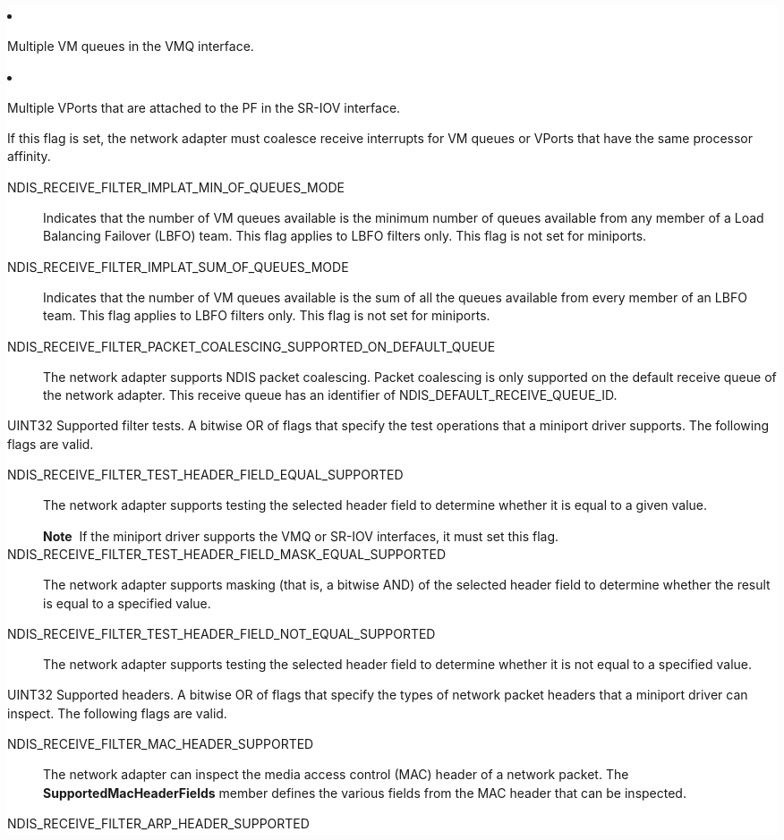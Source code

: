 <li><p>Multiple VM queues in the VMQ interface.</p></li>
<li><p>Multiple VPorts that are attached to the PF in the SR-IOV interface.</p></li>
</ul>
<p>If this flag is set, the network adapter must coalesce receive interrupts for VM queues or VPorts that have the same processor affinity.</p>
</dd>
<dt>NDIS_RECEIVE_FILTER_IMPLAT_MIN_OF_QUEUES_MODE</dt>
<dd><p>Indicates that the number of VM queues available is the minimum number of queues available from any member of a Load Balancing Failover (LBFO) team. This flag applies to LBFO filters only. This flag is not set for miniports.</p>
</dd>
<dt> NDIS_RECEIVE_FILTER_IMPLAT_SUM_OF_QUEUES_MODE</dt>
<dd><p>Indicates that the number of VM queues available is the sum of all the queues available from every member of an LBFO team. This flag applies to LBFO filters only. This flag is not set for miniports.</p>
</dd>
<dt>NDIS_RECEIVE_FILTER_PACKET_COALESCING_SUPPORTED_ON_DEFAULT_QUEUE</dt>
<dd><p>The network adapter supports NDIS packet coalescing. Packet coalescing is only supported on the default receive queue of the network adapter. This receive queue has an identifier of NDIS_DEFAULT_RECEIVE_QUEUE_ID.</p>
</dd>
</dl></td>
</tr>
<tr class="odd">
<td>UINT32</td>
<td>Supported filter tests. A bitwise OR of flags that specify the test operations that a miniport driver supports. The following flags are valid.
<p></p>
<dl>
<dt>NDIS_RECEIVE_FILTER_TEST_HEADER_FIELD_EQUAL_SUPPORTED</dt>
<dd><p>The network adapter supports testing the selected header field to determine whether it is equal to a given value.</p>
<div class="alert">
<strong>Note</strong>  If the miniport driver supports the VMQ or SR-IOV interfaces, it must set this flag.
</div>
<div>
 
</div>
</dd>
<dt>NDIS_RECEIVE_FILTER_TEST_HEADER_FIELD_MASK_EQUAL_SUPPORTED</dt>
<dd><p>The network adapter supports masking (that is, a bitwise AND) of the selected header field to determine whether the result is equal to a specified value.</p>
</dd>
<dt>NDIS_RECEIVE_FILTER_TEST_HEADER_FIELD_NOT_EQUAL_SUPPORTED</dt>
<dd><p>The network adapter supports testing the selected header field to determine whether it is not equal to a specified value.</p>
</dd>
</dl></td>
</tr>
<tr class="even">
<td>UINT32</td>
<td>Supported headers. A bitwise OR of flags that specify the types of network packet headers that a miniport driver can inspect. The following flags are valid.
<p></p>
<dl>
<dt>NDIS_RECEIVE_FILTER_MAC_HEADER_SUPPORTED</dt>
<dd><p>The network adapter can inspect the media access control (MAC) header of a network packet. The <strong>SupportedMacHeaderFields</strong> member defines the various fields from the MAC header that can be inspected.</p>
</dd>
<dt>NDIS_RECEIVE_FILTER_ARP_HEADER_SUPPORTED</dt>